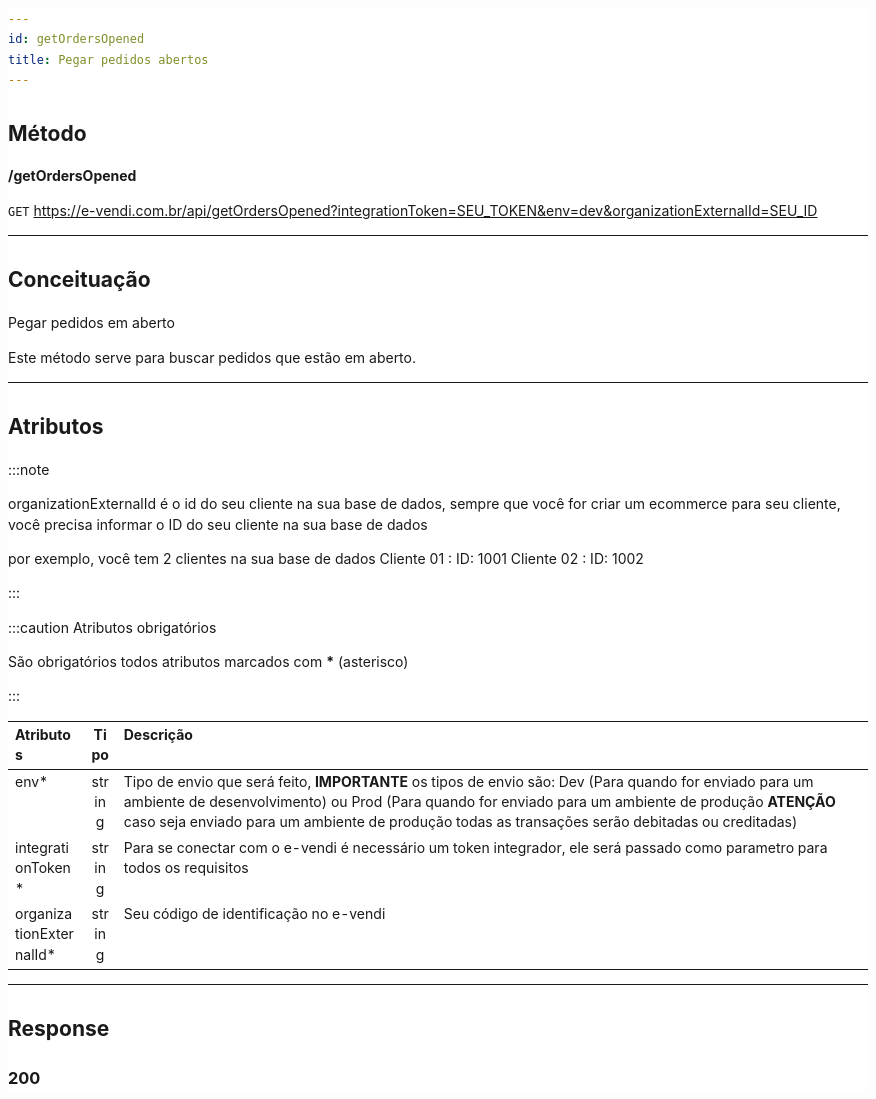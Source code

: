 ```yaml
---
id: getOrdersOpened
title: Pegar pedidos abertos
---
```


## Método

**/getOrdersOpened**

`GET` https://e-vendi.com.br/api/getOrdersOpened?integrationToken=SEU_TOKEN&env=dev&organizationExternalId=SEU_ID

---

## Conceituação

Pegar pedidos em aberto

Este método serve para buscar pedidos que estão em aberto.

---

## Atributos

:::note

organizationExternalId é o id do seu cliente na sua base de dados, sempre que você for criar um ecommerce para seu cliente, você precisa informar o ID do seu cliente na sua base de dados

por exemplo, você tem 2 clientes na sua base de dados Cliente 01 : ID: 1001 Cliente 02 : ID: 1002

:::

:::caution Atributos obrigatórios

São obrigatórios todos atributos marcados com **\*** (asterisco)

:::

| Atributos | Tipo | Descrição |
| :-- | :-: | :-- |
| env\* | string | Tipo de envio que será feito, **IMPORTANTE** os tipos de envio são: Dev (Para quando for enviado para um ambiente de desenvolvimento) ou Prod (Para quando for enviado para um ambiente de produção **ATENÇÃO** caso seja enviado para um ambiente de produção todas as transações serão debitadas ou creditadas) |
| integrationToken\* | string | Para se conectar com o e-vendi é necessário um token integrador, ele será passado como parametro para todos os requisitos |
| organizationExternalId\* | string | Seu código de identificação no e-vendi |

---

## Response

### 200
